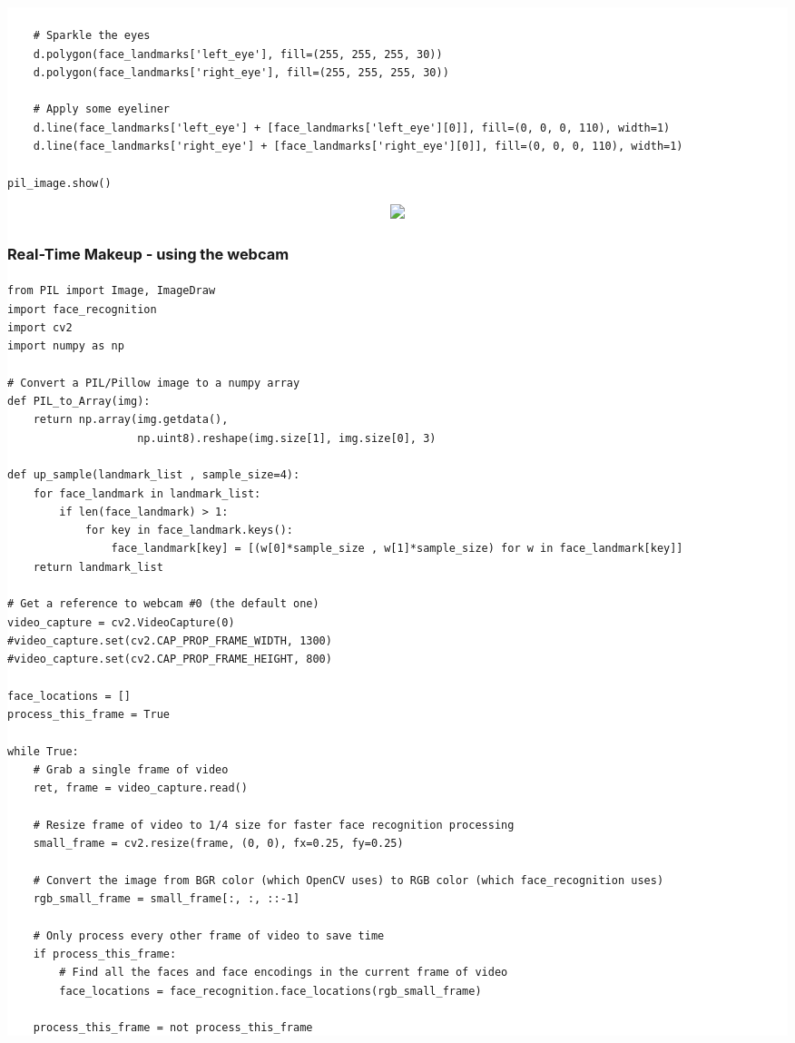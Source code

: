 ```

    # Sparkle the eyes
    d.polygon(face_landmarks['left_eye'], fill=(255, 255, 255, 30))
    d.polygon(face_landmarks['right_eye'], fill=(255, 255, 255, 30))

    # Apply some eyeliner
    d.line(face_landmarks['left_eye'] + [face_landmarks['left_eye'][0]], fill=(0, 0, 0, 110), width=1)
    d.line(face_landmarks['right_eye'] + [face_landmarks['right_eye'][0]], fill=(0, 0, 0, 110), width=1)

pil_image.show()
```
<p align="center">
  <img width="800" src="https://zf2169.github.io/img/makeup_examples.PNG">
</p>

### Real-Time Makeup - using the webcam
```
from PIL import Image, ImageDraw
import face_recognition
import cv2
import numpy as np

# Convert a PIL/Pillow image to a numpy array
def PIL_to_Array(img):
    return np.array(img.getdata(), 
                    np.uint8).reshape(img.size[1], img.size[0], 3)

def up_sample(landmark_list , sample_size=4):
    for face_landmark in landmark_list:
        if len(face_landmark) > 1:
            for key in face_landmark.keys():
                face_landmark[key] = [(w[0]*sample_size , w[1]*sample_size) for w in face_landmark[key]]
    return landmark_list

# Get a reference to webcam #0 (the default one)
video_capture = cv2.VideoCapture(0)
#video_capture.set(cv2.CAP_PROP_FRAME_WIDTH, 1300)
#video_capture.set(cv2.CAP_PROP_FRAME_HEIGHT, 800)

face_locations = []
process_this_frame = True

while True:
    # Grab a single frame of video
    ret, frame = video_capture.read()

    # Resize frame of video to 1/4 size for faster face recognition processing
    small_frame = cv2.resize(frame, (0, 0), fx=0.25, fy=0.25)

    # Convert the image from BGR color (which OpenCV uses) to RGB color (which face_recognition uses)
    rgb_small_frame = small_frame[:, :, ::-1]

    # Only process every other frame of video to save time
    if process_this_frame:
        # Find all the faces and face encodings in the current frame of video
        face_locations = face_recognition.face_locations(rgb_small_frame)

    process_this_frame = not process_this_frame
```